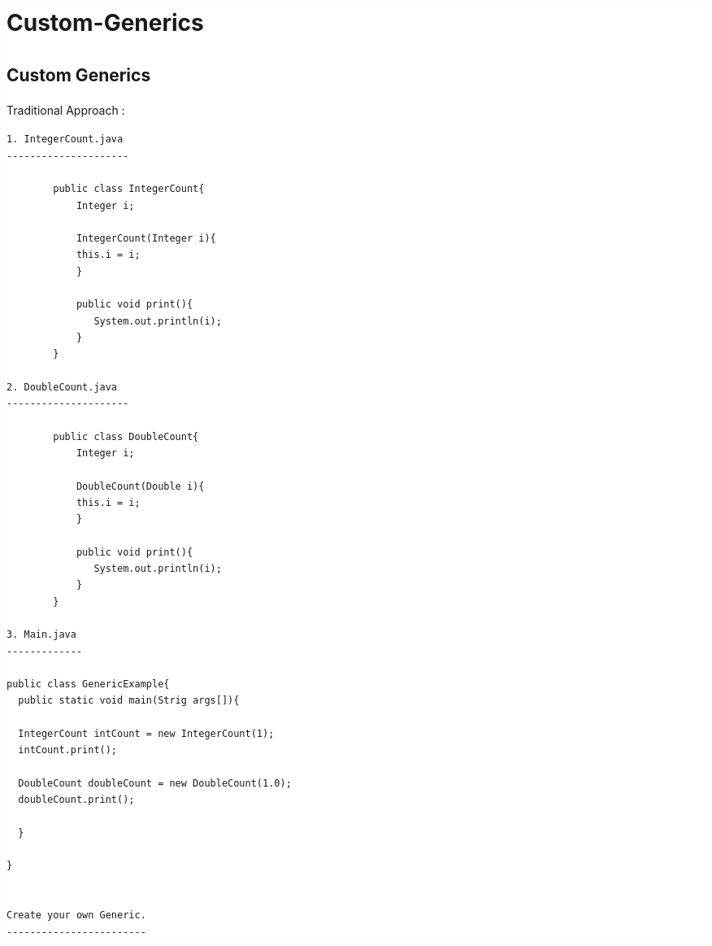 # Custom-Generics



Custom Generics 
---------------

Traditional Approach :

	1. IntegerCount.java
	---------------------

			public class IntegerCount{
			    Integer i;
				
				IntegerCount(Integer i){
				this.i = i;
				}
				
				public void print(){
				   System.out.println(i);
				}
			}
			
    2. DoubleCount.java
	---------------------

			public class DoubleCount{
			    Integer i;
				
				DoubleCount(Double i){
				this.i = i;
				}
				
				public void print(){
				   System.out.println(i);
				}
			}
			
    3. Main.java 
	-------------
	
	public class GenericExample{
	  public static void main(Strig args[]){
	  
	  IntegerCount intCount = new IntegerCount(1);
	  intCount.print();
      
      DoubleCount doubleCount = new DoubleCount(1.0);
	  doubleCount.print();
	  
      }
			   
	}
	
	
	Create your own Generic.
	------------------------
	